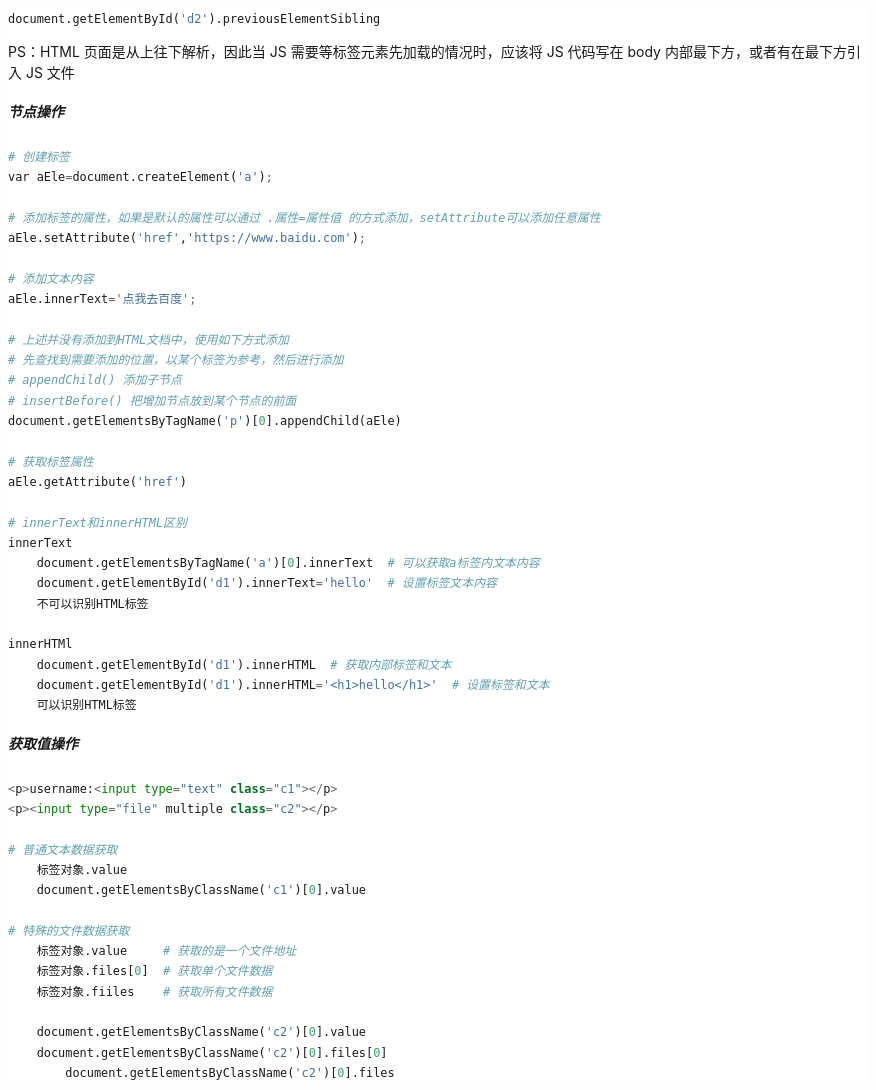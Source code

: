   ```python
  document.getElementById('d2').previousElementSibling

  ```

PS：HTML 页面是从上往下解析，因此当 JS 需要等标签元素先加载的情况时，应该将 JS 代码写在 body 内部最下方，或者有在最下方引入 JS 文件

##### 节点操作

```python
# 创建标签
var aEle=document.createElement('a');

# 添加标签的属性，如果是默认的属性可以通过 .属性=属性值 的方式添加，setAttribute可以添加任意属性
aEle.setAttribute('href','https://www.baidu.com');

# 添加文本内容
aEle.innerText='点我去百度';

# 上述并没有添加到HTML文档中，使用如下方式添加
# 先查找到需要添加的位置，以某个标签为参考，然后进行添加
# appendChild() 添加子节点
# insertBefore() 把增加节点放到某个节点的前面
document.getElementsByTagName('p')[0].appendChild(aEle)

# 获取标签属性
aEle.getAttribute('href')

# innerText和innerHTML区别
innerText
    document.getElementsByTagName('a')[0].innerText  # 可以获取a标签内文本内容
    document.getElementById('d1').innerText='hello'  # 设置标签文本内容
    不可以识别HTML标签

innerHTMl
    document.getElementById('d1').innerHTML  # 获取内部标签和文本
    document.getElementById('d1').innerHTML='<h1>hello</h1>'  # 设置标签和文本
    可以识别HTML标签
```

##### 获取值操作

```python
<p>username:<input type="text" class="c1"></p>
<p><input type="file" multiple class="c2"></p>

# 普通文本数据获取
    标签对象.value
    document.getElementsByClassName('c1')[0].value

# 特殊的文件数据获取
    标签对象.value     # 获取的是一个文件地址
    标签对象.files[0]  # 获取单个文件数据
    标签对象.fiiles    # 获取所有文件数据

    document.getElementsByClassName('c2')[0].value
    document.getElementsByClassName('c2')[0].files[0]
		document.getElementsByClassName('c2')[0].files
```
